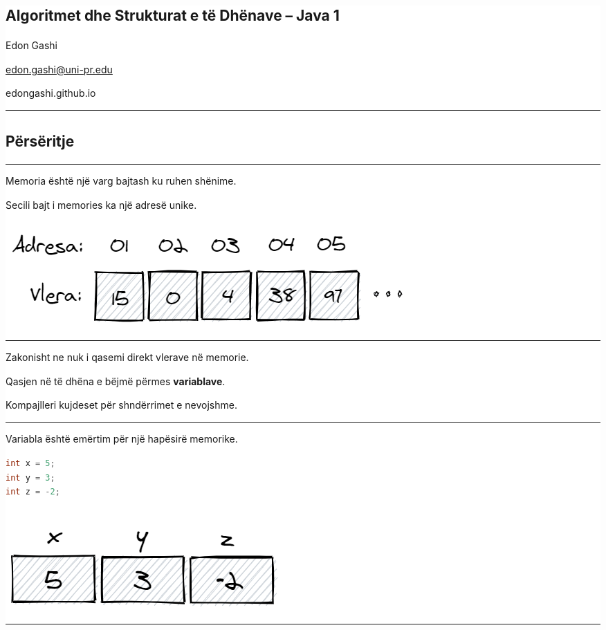 ## Algoritmet dhe Strukturat e të Dhënave – Java 1

Edon Gashi

edon.gashi@uni-pr.edu

edongashi.github.io

---

## Përsëritje

---

Memoria është një varg bajtash ku ruhen shënime.

Secili bajt i memories ka një adresë unike.

![](/lendet/algoritmet-dhe-strukturat-e-te-dhenave/java1/img2.png)

---

Zakonisht ne nuk i qasemi direkt vlerave në memorie.

Qasjen në të dhëna e bëjmë përmes **variablave**.

Kompajlleri kujdeset për shndërrimet e nevojshme.

---

Variabla është emërtim për një hapësirë memorike.

```cpp
int x = 5;
int y = 3;
int z = -2;
```

![](/lendet/algoritmet-dhe-strukturat-e-te-dhenave/java1/img1.png)

---